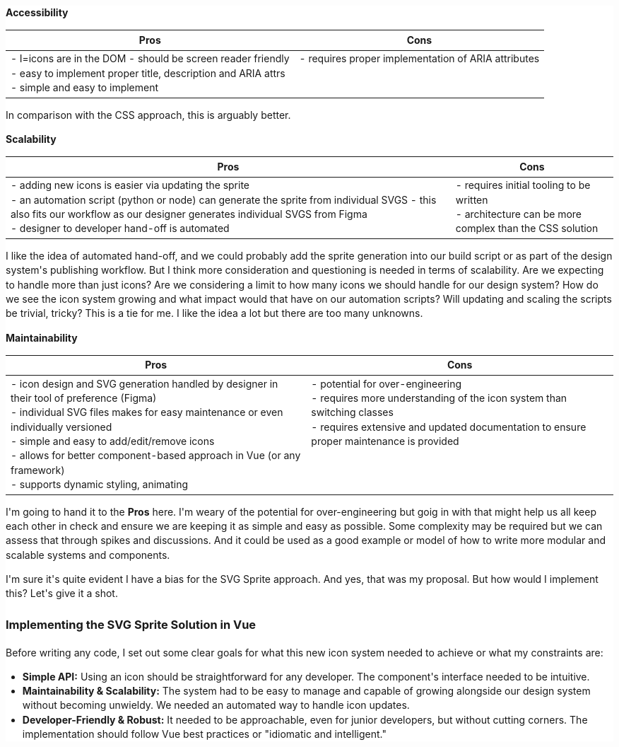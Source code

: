 

**Accessibility**

| Pros                                                         | Cons                                                       |
| ------------------------------------------------------------ | ---------------------------------------------------------- |
| - I=icons are in the DOM - should be screen reader friendly<br />-  easy to implement proper title, description and ARIA attrs<br />- simple and easy to implement | - requires proper implementation of ARIA attributes <br /> |

In comparison with the CSS approach, this is arguably better.



**Scalability**

| Pros                                                         | Cons                                                         |
| ------------------------------------------------------------ | ------------------------------------------------------------ |
| - adding new icons is easier via updating the sprite<br />-  an automation script (python or node) can generate the sprite from individual SVGS - this also fits our workflow as our designer generates individual SVGS from Figma<br />- designer to developer hand-off is automated | - requires initial tooling to be written<br />- architecture can be more complex than the CSS solution |

I like the idea of automated hand-off, and we could probably add the sprite generation into our build script or as part of the design system's publishing workflow. But I think more consideration and questioning is needed in terms of scalability. Are we expecting to handle more than just icons? Are we considering a limit to how many icons we should handle for our design system? How do we see the icon system growing and what impact would that have on our automation scripts? Will updating and scaling the scripts be trivial, tricky? This is a tie for me. I like the idea a lot but there are too many unknowns.



**Maintainability**

| Pros                                                         | Cons                                                         |
| ------------------------------------------------------------ | ------------------------------------------------------------ |
| - icon design and SVG generation handled by designer in their tool of preference (Figma)<br />- individual SVG files makes for easy maintenance or even individually versioned<br />- simple and easy to add/edit/remove icons<br />- allows for better component-based approach in Vue (or any framework)<br />- supports dynamic styling, animating | - potential for over-engineering<br />- requires more understanding of the icon system than switching classes <br />- requires extensive and updated documentation to ensure proper maintenance is provided |

I'm going to hand it to the **Pros** here. I'm weary of the potential for over-engineering but goig in with that might help us all keep each other in check and ensure we are keeping it as simple and easy as possible. Some complexity may be required but we can assess that through spikes and discussions. And it could be used as a good example or model of how to write more modular and scalable systems and components.

I'm sure it's quite evident I have a bias for the SVG Sprite approach. And yes, that was my proposal. But how would I implement this? Let's give it a shot.

### Implementing the SVG Sprite Solution in Vue

Before writing any code, I set out some clear goals for what this new icon system needed to achieve or what my constraints are:

- **Simple API:** Using an icon should be straightforward for any developer. The component's interface needed to be intuitive.
- **Maintainability & Scalability:** The system had to be easy to manage and capable of growing alongside our design system without becoming unwieldy. We needed an automated way to handle icon updates.
- **Developer-Friendly & Robust:** It needed to be approachable, even for junior developers, but without cutting corners. The implementation should follow Vue best practices or "idiomatic and intelligent."
